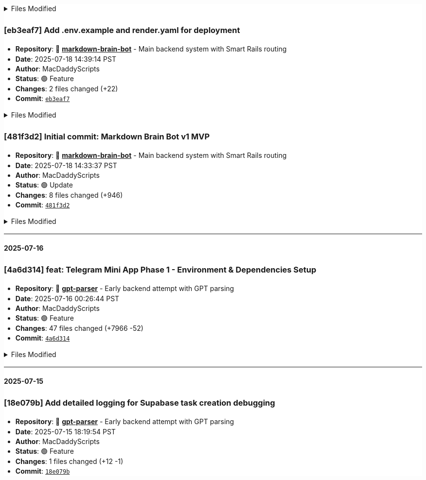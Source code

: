<details><summary>Files Modified</summary></details>

### [eb3eaf7] Add .env.example and render.yaml for deployment
- **Repository**: 🤖 **[markdown-brain-bot](https://github.com/auldsyababua/markdown-brain-bot)** - Main backend system with Smart Rails routing
- **Date**: 2025-07-18 14:39:14 PST  
- **Author**: MacDaddyScripts
- **Status**: 🟢 Feature
- **Changes**: 2 files changed (+22)
- **Commit**: [`eb3eaf7`](https://github.com/auldsyababua/markdown-brain-bot/commit/eb3eaf75bb942f6983ecf26f1cc246c7d0c1643c)

<details><summary>Files Modified</summary></details>

### [481f3d2] Initial commit: Markdown Brain Bot v1 MVP
- **Repository**: 🤖 **[markdown-brain-bot](https://github.com/auldsyababua/markdown-brain-bot)** - Main backend system with Smart Rails routing
- **Date**: 2025-07-18 14:33:37 PST  
- **Author**: MacDaddyScripts
- **Status**: 🟢 Update
- **Changes**: 8 files changed (+946)
- **Commit**: [`481f3d2`](https://github.com/auldsyababua/markdown-brain-bot/commit/481f3d2e59c0dccdcbafd0903a93144c7e4cdd8d)

<details><summary>Files Modified</summary></details>

---

#### 2025-07-16

### [4a6d314] feat: Telegram Mini App Phase 1 - Environment & Dependencies Setup
- **Repository**: 🧠 **[gpt-parser](https://github.com/auldsyababua/gpt-parser)** - Early backend attempt with GPT parsing
- **Date**: 2025-07-16 00:26:44 PST  
- **Author**: MacDaddyScripts
- **Status**: 🟢 Feature
- **Changes**: 47 files changed (+7966 -52)
- **Commit**: [`4a6d314`](https://github.com/auldsyababua/gpt-parser/commit/4a6d31421914bdee5b04582e97110af82a30789a)

<details><summary>Files Modified</summary></details>

---

#### 2025-07-15

### [18e079b] Add detailed logging for Supabase task creation debugging
- **Repository**: 🧠 **[gpt-parser](https://github.com/auldsyababua/gpt-parser)** - Early backend attempt with GPT parsing
- **Date**: 2025-07-15 18:19:54 PST  
- **Author**: MacDaddyScripts
- **Status**: 🟢 Feature
- **Changes**: 1 files changed (+12 -1)
- **Commit**: [`18e079b`](https://github.com/auldsyababua/gpt-parser/commit/18e079b574615d9407ae351c197d74751d8cfeeb)
